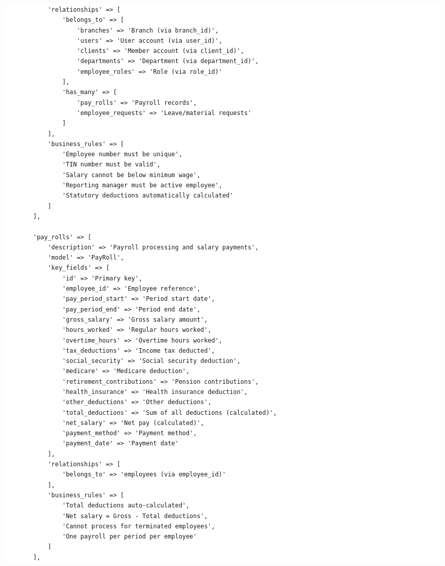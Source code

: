                 'relationships' => [
                    'belongs_to' => [
                        'branches' => 'Branch (via branch_id)',
                        'users' => 'User account (via user_id)',
                        'clients' => 'Member account (via client_id)',
                        'departments' => 'Department (via department_id)',
                        'employee_roles' => 'Role (via role_id)'
                    ],
                    'has_many' => [
                        'pay_rolls' => 'Payroll records',
                        'employee_requests' => 'Leave/material requests'
                    ]
                ],
                'business_rules' => [
                    'Employee number must be unique',
                    'TIN number must be valid',
                    'Salary cannot be below minimum wage',
                    'Reporting manager must be active employee',
                    'Statutory deductions automatically calculated'
                ]
            ],

            'pay_rolls' => [
                'description' => 'Payroll processing and salary payments',
                'model' => 'PayRoll',
                'key_fields' => [
                    'id' => 'Primary key',
                    'employee_id' => 'Employee reference',
                    'pay_period_start' => 'Period start date',
                    'pay_period_end' => 'Period end date',
                    'gross_salary' => 'Gross salary amount',
                    'hours_worked' => 'Regular hours worked',
                    'overtime_hours' => 'Overtime hours worked',
                    'tax_deductions' => 'Income tax deducted',
                    'social_security' => 'Social security deduction',
                    'medicare' => 'Medicare deduction',
                    'retirement_contributions' => 'Pension contributions',
                    'health_insurance' => 'Health insurance deduction',
                    'other_deductions' => 'Other deductions',
                    'total_deductions' => 'Sum of all deductions (calculated)',
                    'net_salary' => 'Net pay (calculated)',
                    'payment_method' => 'Payment method',
                    'payment_date' => 'Payment date'
                ],
                'relationships' => [
                    'belongs_to' => 'employees (via employee_id)'
                ],
                'business_rules' => [
                    'Total deductions auto-calculated',
                    'Net salary = Gross - Total deductions',
                    'Cannot process for terminated employees',
                    'One payroll per period per employee'
                ]
            ],
